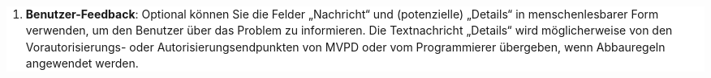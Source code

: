 1. **Benutzer-Feedback**: Optional können Sie die Felder „Nachricht“ und (potenzielle) „Details“ in menschenlesbarer Form verwenden, um den Benutzer über das Problem zu informieren. Die Textnachricht „Details“ wird möglicherweise von den Vorautorisierungs- oder Autorisierungsendpunkten von MVPD oder vom Programmierer übergeben, wenn Abbauregeln angewendet werden.
